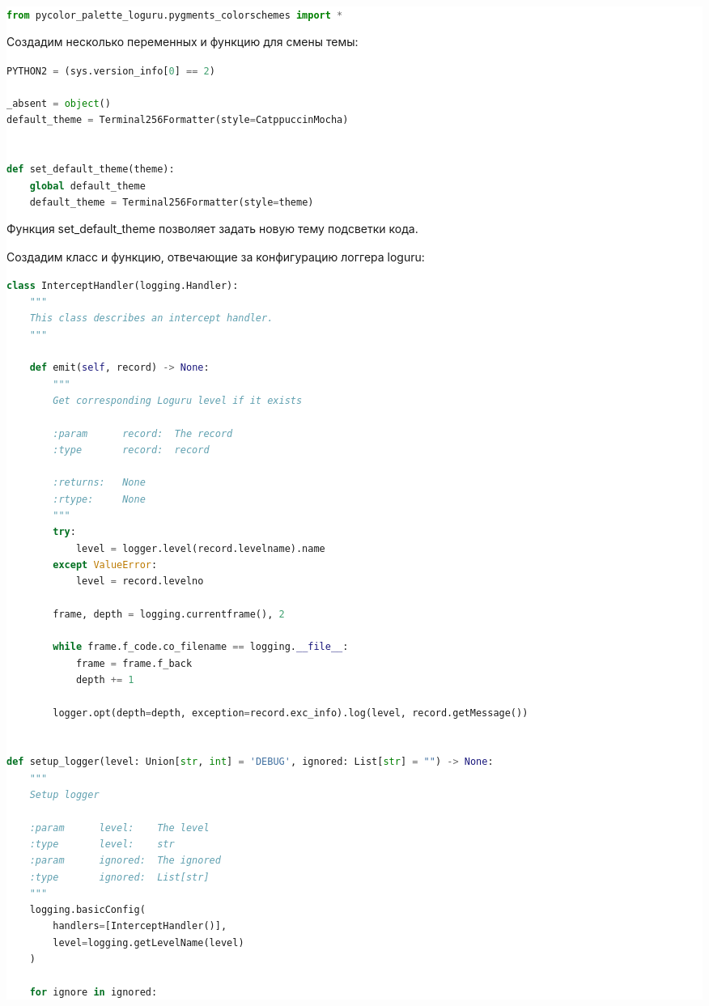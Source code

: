```python
from pycolor_palette_loguru.pygments_colorschemes import *
```

Создадим несколько переменных и функцию для смены темы:

```python
PYTHON2 = (sys.version_info[0] == 2)

_absent = object()
default_theme = Terminal256Formatter(style=CatppuccinMocha)


def set_default_theme(theme):
	global default_theme
	default_theme = Terminal256Formatter(style=theme)
```

Функция set_default_theme позволяет задать новую тему подсветки кода.

Создадим класс и функцию, отвечающие за конфигурацию логгера loguru:

```python
class InterceptHandler(logging.Handler):
	"""
	This class describes an intercept handler.
	"""

	def emit(self, record) -> None:
		"""
		Get corresponding Loguru level if it exists

		:param      record:  The record
		:type       record:  record

		:returns:   None
		:rtype:     None
		"""
		try:
			level = logger.level(record.levelname).name
		except ValueError:
			level = record.levelno

		frame, depth = logging.currentframe(), 2

		while frame.f_code.co_filename == logging.__file__:
			frame = frame.f_back
			depth += 1

		logger.opt(depth=depth, exception=record.exc_info).log(level, record.getMessage())


def setup_logger(level: Union[str, int] = 'DEBUG', ignored: List[str] = "") -> None:
	"""
	Setup logger

	:param      level:    The level
	:type       level:    str
	:param      ignored:  The ignored
	:type       ignored:  List[str]
	"""
	logging.basicConfig(
		handlers=[InterceptHandler()],
		level=logging.getLevelName(level)
	)

	for ignore in ignored:
```